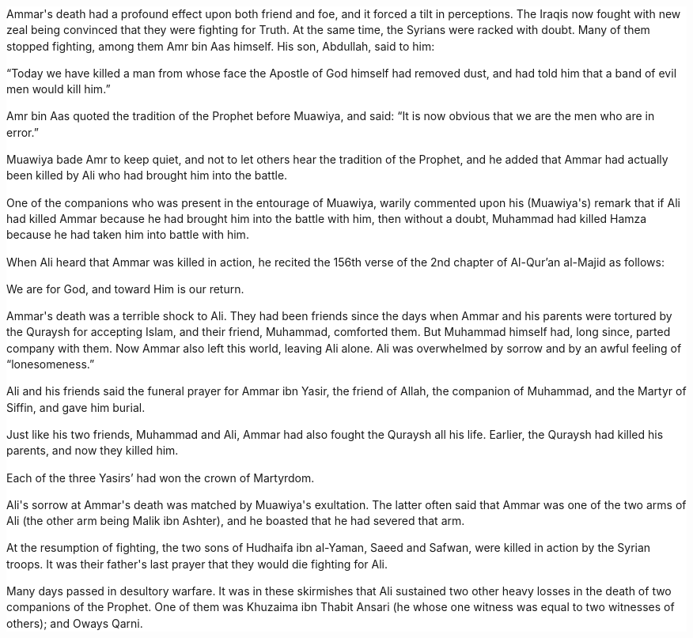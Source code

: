 Ammar's death had a profound effect upon both friend and foe, and it
forced a tilt in perceptions. The Iraqis now fought with new zeal being
convinced that they were fighting for Truth. At the same time, the
Syrians were racked with doubt. Many of them stopped fighting, among
them Amr bin Aas himself. His son, Abdullah, said to him:

“Today we have killed a man from whose face the Apostle of God himself
had removed dust, and had told him that a band of evil men would kill
him.”

Amr bin Aas quoted the tradition of the Prophet before Muawiya, and
said: “It is now obvious that we are the men who are in error.”

Muawiya bade Amr to keep quiet, and not to let others hear the tradition
of the Prophet, and he added that Ammar had actually been killed by Ali
who had brought him into the battle.

One of the companions who was present in the entourage of Muawiya,
warily commented upon his (Muawiya's) remark that if Ali had killed
Ammar because he had brought him into the battle with him, then without
a doubt, Muhammad had killed Hamza because he had taken him into battle
with him.

When Ali heard that Ammar was killed in action, he recited the 156th
verse of the 2nd chapter of Al-Qur’an al-Majid as follows:

We are for God, and toward Him is our return.

Ammar's death was a terrible shock to Ali. They had been friends since
the days when Ammar and his parents were tortured by the Quraysh for
accepting Islam, and their friend, Muhammad, comforted them. But
Muhammad himself had, long since, parted company with them. Now Ammar
also left this world, leaving Ali alone. Ali was overwhelmed by sorrow
and by an awful feeling of “lonesomeness.”

Ali and his friends said the funeral prayer for Ammar ibn Yasir, the
friend of Allah, the companion of Muhammad, and the Martyr of Siffin,
and gave him burial.

Just like his two friends, Muhammad and Ali, Ammar had also fought the
Quraysh all his life. Earlier, the Quraysh had killed his parents, and
now they killed him.

Each of the three Yasirs’ had won the crown of Martyrdom.

Ali's sorrow at Ammar's death was matched by Muawiya's exultation. The
latter often said that Ammar was one of the two arms of Ali (the other
arm being Malik ibn Ashter), and he boasted that he had severed that
arm.

At the resumption of fighting, the two sons of Hudhaifa ibn al-Yaman,
Saeed and Safwan, were killed in action by the Syrian troops. It was
their father's last prayer that they would die fighting for Ali.

Many days passed in desultory warfare. It was in these skirmishes that
Ali sustained two other heavy losses in the death of two companions of
the Prophet. One of them was Khuzaima ibn Thabit Ansari (he whose one
witness was equal to two witnesses of others); and Oways Qarni.
